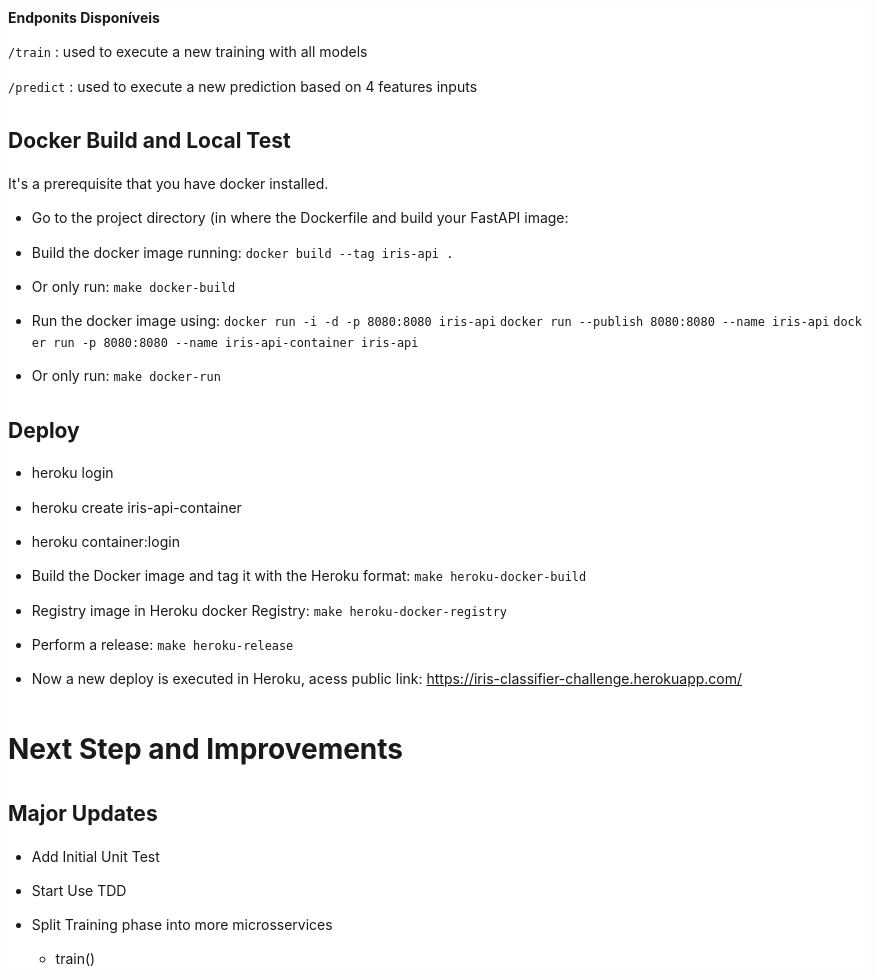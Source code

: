 **Endponits Disponíveis**

`/train` : used to execute a new training with all models

`/predict` :   used to execute a new prediction based on 4 features inputs


## Docker Build and Local Test

It's a prerequisite that you have docker installed.
- Go to the project directory (in where the Dockerfile and build your FastAPI image:
- Build the docker image running:
    `docker build --tag iris-api .`

- Or only run:
    `make docker-build`

- Run the docker image using:
    `docker run -i -d -p 8080:8080 iris-api`
    `docker run --publish 8080:8080 --name iris-api`
    `docker run -p 8080:8080 --name iris-api-container iris-api`

- Or only run:
    `make docker-run`


## Deploy

- heroku login

- heroku create iris-api-container

- heroku container:login

- Build the Docker image and tag it with the Heroku format:
    `make heroku-docker-build`

- Registry image in Heroku docker Registry:
    `make heroku-docker-registry`

- Perform a release:
    `make heroku-release`

- Now a new deploy is executed in Heroku, acess public link:
    https://iris-classifier-challenge.herokuapp.com/

# Next Step and Improvements


## Major Updates

- Add Initial Unit Test

- Start Use TDD

- Split Training phase into more microsservices
    - train()
